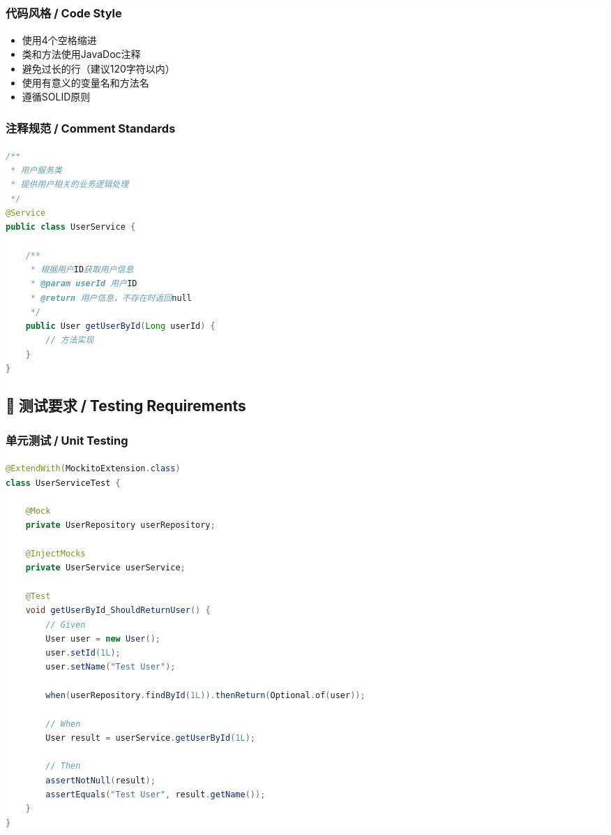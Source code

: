### 代码风格 / Code Style

- 使用4个空格缩进
- 类和方法使用JavaDoc注释
- 避免过长的行（建议120字符以内）
- 使用有意义的变量名和方法名
- 遵循SOLID原则

### 注释规范 / Comment Standards

```java
/**
 * 用户服务类
 * 提供用户相关的业务逻辑处理
 */
@Service
public class UserService {

    /**
     * 根据用户ID获取用户信息
     * @param userId 用户ID
     * @return 用户信息，不存在时返回null
     */
    public User getUserById(Long userId) {
        // 方法实现
    }
}
```

## 🧪 测试要求 / Testing Requirements

### 单元测试 / Unit Testing

```java
@ExtendWith(MockitoExtension.class)
class UserServiceTest {

    @Mock
    private UserRepository userRepository;

    @InjectMocks
    private UserService userService;

    @Test
    void getUserById_ShouldReturnUser() {
        // Given
        User user = new User();
        user.setId(1L);
        user.setName("Test User");

        when(userRepository.findById(1L)).thenReturn(Optional.of(user));

        // When
        User result = userService.getUserById(1L);

        // Then
        assertNotNull(result);
        assertEquals("Test User", result.getName());
    }
}
```
